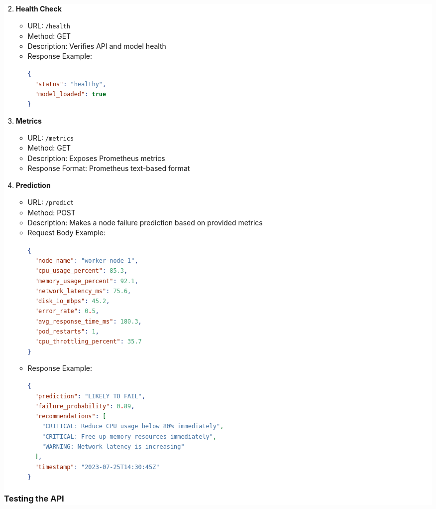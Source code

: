 2. **Health Check**

   - URL: `/health`
   - Method: GET
   - Description: Verifies API and model health
   - Response Example:
     ```json
     {
       "status": "healthy",
       "model_loaded": true
     }
     ```

3. **Metrics**

   - URL: `/metrics`
   - Method: GET
   - Description: Exposes Prometheus metrics
   - Response Format: Prometheus text-based format

4. **Prediction**
   - URL: `/predict`
   - Method: POST
   - Description: Makes a node failure prediction based on provided metrics
   - Request Body Example:
     ```json
     {
       "node_name": "worker-node-1",
       "cpu_usage_percent": 85.3,
       "memory_usage_percent": 92.1,
       "network_latency_ms": 75.6,
       "disk_io_mbps": 45.2,
       "error_rate": 0.5,
       "avg_response_time_ms": 180.3,
       "pod_restarts": 1,
       "cpu_throttling_percent": 35.7
     }
     ```
   - Response Example:
     ```json
     {
       "prediction": "LIKELY TO FAIL",
       "failure_probability": 0.89,
       "recommendations": [
         "CRITICAL: Reduce CPU usage below 80% immediately",
         "CRITICAL: Free up memory resources immediately",
         "WARNING: Network latency is increasing"
       ],
       "timestamp": "2023-07-25T14:30:45Z"
     }
     ```

### Testing the API
